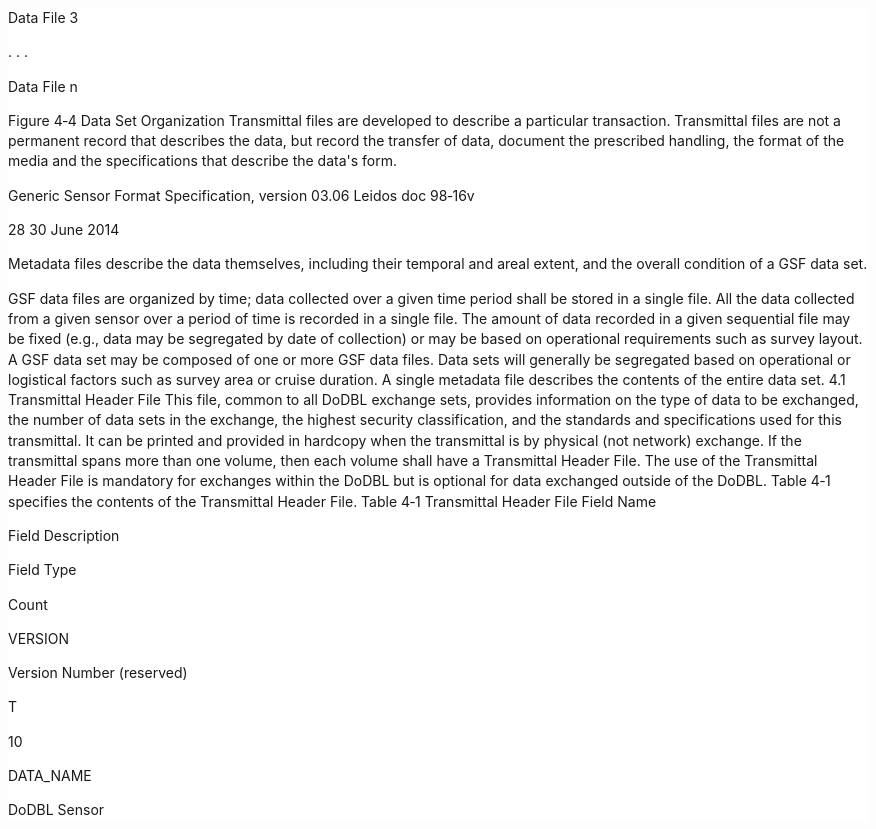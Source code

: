 Data File 3

. . .

Data File n


Figure 4‐4  Data Set Organization
Transmittal files are developed to describe a particular transaction.  Transmittal files are not
a permanent record that describes the data, but record the transfer of data, document the
prescribed handling, the format of the media and the specifications that describe the data's
form.

Generic Sensor Format Specification, version 03.06
Leidos doc 98‐16v

28
30 June 2014


Metadata files describe the data themselves, including their temporal and areal extent, and
the overall condition of a GSF data set.

GSF data files are organized by time; data collected over a given time period shall be stored
in a single file.  All the data collected from a given sensor over a period of time is recorded in
a single file.  The amount of data recorded in a given sequential file may be fixed (e.g., data
may be segregated by date of collection) or may be based on operational requirements such
as survey layout.  A GSF data set may be composed of one or more GSF data files.  Data sets
will generally be segregated based on operational or logistical factors such as survey area or
cruise duration.  A single metadata file describes the contents of the entire data set.
4.1 Transmittal Header File
This file, common to all DoDBL exchange sets, provides information on the type of data to
be exchanged, the number of data sets in the exchange, the highest security classification,
and the standards and specifications used for this transmittal.  It can be printed and
provided in hardcopy when the transmittal is by physical (not network) exchange.  If the
transmittal spans more than one volume, then each volume shall have a Transmittal Header
File.  The use of the Transmittal Header File is mandatory for exchanges within the DoDBL
but is optional for data exchanged outside of the DoDBL.  Table 4‐1 specifies the contents of
the Transmittal Header File.
Table 4‐1  Transmittal Header File
Field Name

Field Description

Field Type

Count

VERSION

Version Number (reserved)

T

10

DATA_NAME

DoDBL Sensor
